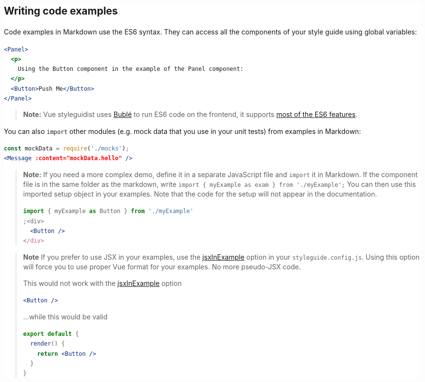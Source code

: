 ## Writing code examples

Code examples in Markdown use the ES6 syntax. They can access all the components of your style guide using global variables:

```jsx
<Panel>
  <p>
    Using the Button component in the example of the Panel component:
  </p>
  <Button>Push Me</Button>
</Panel>
```

> **Note:** Vue styleguidist uses [Bublé](https://buble.surge.sh/guide/) to run ES6 code on the frontend, it supports [most of the ES6 features](https://buble.surge.sh/guide/#unsupported-features).

You can also `import` other modules (e.g. mock data that you use in your unit tests) from examples in Markdown:

```jsx
const mockData = require('./mocks');
<Message :content="mockData.hello" />
```

> **Note:** If you need a more complex demo, define it in a separate JavaScript file and `import` it in Markdown. If the component file is in the same folder as the markdown, write `import { myExample as exam } from './myExample';` You can then use this imported setup object in your examples. Note that the code for the setup will not appear in the documentation.
>
> ```jsx
> import { myExample as Button } from './myExample'
> ;<div>
>   <Button />
> </div>
> ```

> **Note** If you prefer to use JSX in your examples, use the [jsxInExample](/Configuration.md#jsxInExamples) option in your `styleguide.config.js`. Using this option will force you to use proper Vue format for your examples. No more pseudo-JSX code.
>
> This would not work with the [jsxInExample](Configuration.md#jsxInExamples) option
>
> ```jsx
> <Button />
> ```
>
> ...while this would be valid
>
> ```jsx
> export default {
>   render() {
>     return <Button />
>   }
> }
> ```
